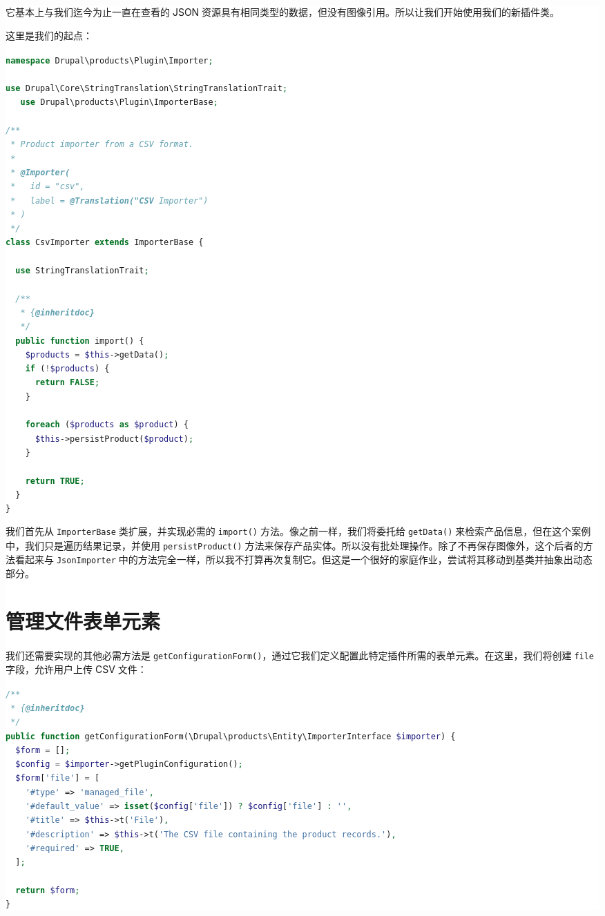 它基本上与我们迄今为止一直在查看的 JSON 资源具有相同类型的数据，但没有图像引用。所以让我们开始使用我们的新插件类。

这里是我们的起点：

```php
namespace Drupal\products\Plugin\Importer; 

use Drupal\Core\StringTranslation\StringTranslationTrait; 
   use Drupal\products\Plugin\ImporterBase; 

/** 
 * Product importer from a CSV format. 
 * 
 * @Importer( 
 *   id = "csv", 
 *   label = @Translation("CSV Importer") 
 * ) 
 */ 
class CsvImporter extends ImporterBase { 

  use StringTranslationTrait; 

  /** 
   * {@inheritdoc} 
   */ 
  public function import() { 
    $products = $this->getData(); 
    if (!$products) { 
      return FALSE; 
    } 

    foreach ($products as $product) { 
      $this->persistProduct($product); 
    } 

    return TRUE; 
  } 
}  
```

我们首先从 `ImporterBase` 类扩展，并实现必需的 `import()` 方法。像之前一样，我们将委托给 `getData()` 来检索产品信息，但在这个案例中，我们只是遍历结果记录，并使用 `persistProduct()` 方法来保存产品实体。所以没有批处理操作。除了不再保存图像外，这个后者的方法看起来与 `JsonImporter` 中的方法完全一样，所以我不打算再次复制它。但这是一个很好的家庭作业，尝试将其移动到基类并抽象出动态部分。

# 管理文件表单元素

我们还需要实现的其他必需方法是 `getConfigurationForm()`，通过它我们定义配置此特定插件所需的表单元素。在这里，我们将创建 `file` 字段，允许用户上传 CSV 文件：

```php
/** 
 * {@inheritdoc} 
 */ 
public function getConfigurationForm(\Drupal\products\Entity\ImporterInterface $importer) { 
  $form = []; 
  $config = $importer->getPluginConfiguration(); 
  $form['file'] = [ 
    '#type' => 'managed_file', 
    '#default_value' => isset($config['file']) ? $config['file'] : '', 
    '#title' => $this->t('File'), 
    '#description' => $this->t('The CSV file containing the product records.'), 
    '#required' => TRUE, 
  ]; 

  return $form; 
}  
```